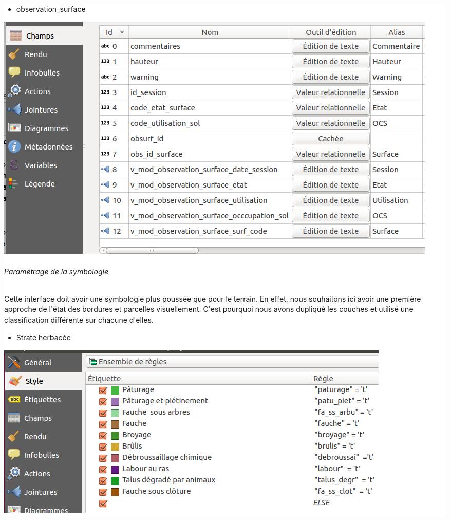 * observation_surface

![MLD](/ScreenShot/Desktop/05_obs_surf_champs.png)

###### Paramétrage de la symbologie

Cette interface doit avoir une symbologie plus poussée que pour le terrain. En effet, nous souhaitons ici avoir une première approche de l'état des bordures et parcelles visuellement. C'est pourquoi nous avons dupliqué les couches et utilisé une classification différente sur chacune d'elles.

* Strate herbacée

![MLD](/ScreenShot/Desktop/08_obs_bord_style_herba.png)
